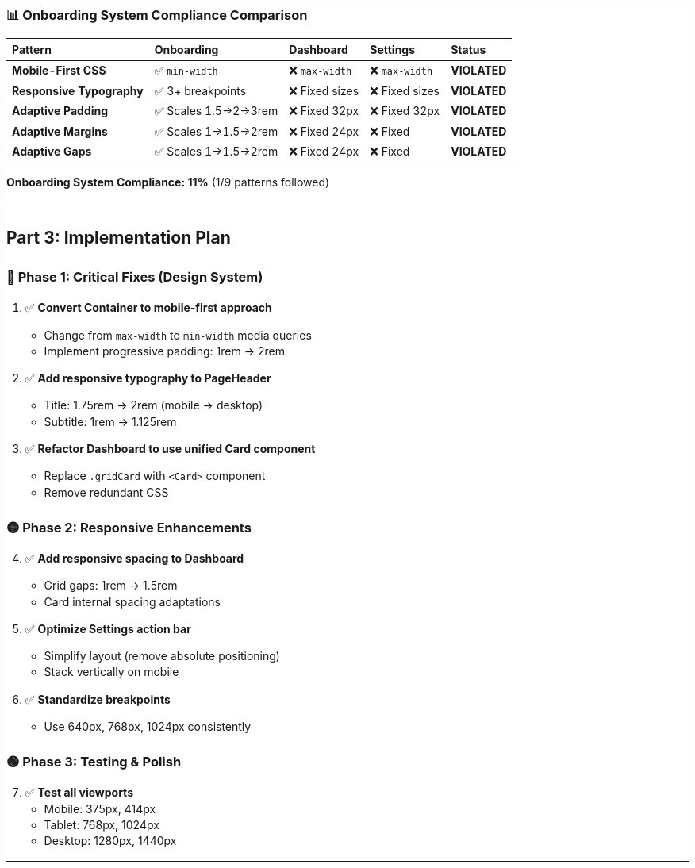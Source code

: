 ### 📊 **Onboarding System Compliance Comparison**

| Pattern | Onboarding | Dashboard | Settings | Status |
|:--------|:-----------|:----------|:---------|:-------|
| **Mobile-First CSS** | ✅ `min-width` | ❌ `max-width` | ❌ `max-width` | **VIOLATED** |
| **Responsive Typography** | ✅ 3+ breakpoints | ❌ Fixed sizes | ❌ Fixed sizes | **VIOLATED** |
| **Adaptive Padding** | ✅ Scales 1.5→2→3rem | ❌ Fixed 32px | ❌ Fixed 32px | **VIOLATED** |
| **Adaptive Margins** | ✅ Scales 1→1.5→2rem | ❌ Fixed 24px | ❌ Fixed | **VIOLATED** |
| **Adaptive Gaps** | ✅ Scales 1→1.5→2rem | ❌ Fixed 24px | ❌ Fixed | **VIOLATED** |

**Onboarding System Compliance: 11%** (1/9 patterns followed)

---

## Part 3: Implementation Plan

### 🔴 **Phase 1: Critical Fixes (Design System)**

1. ✅ **Convert Container to mobile-first approach**
   - Change from `max-width` to `min-width` media queries
   - Implement progressive padding: 1rem → 2rem

2. ✅ **Add responsive typography to PageHeader**
   - Title: 1.75rem → 2rem (mobile → desktop)
   - Subtitle: 1rem → 1.125rem

3. ✅ **Refactor Dashboard to use unified Card component**
   - Replace `.gridCard` with `<Card>` component
   - Remove redundant CSS

### 🟡 **Phase 2: Responsive Enhancements**

4. ✅ **Add responsive spacing to Dashboard**
   - Grid gaps: 1rem → 1.5rem
   - Card internal spacing adaptations

5. ✅ **Optimize Settings action bar**
   - Simplify layout (remove absolute positioning)
   - Stack vertically on mobile

6. ✅ **Standardize breakpoints**
   - Use 640px, 768px, 1024px consistently

### 🟢 **Phase 3: Testing & Polish**

7. ✅ **Test all viewports**
   - Mobile: 375px, 414px
   - Tablet: 768px, 1024px
   - Desktop: 1280px, 1440px

---